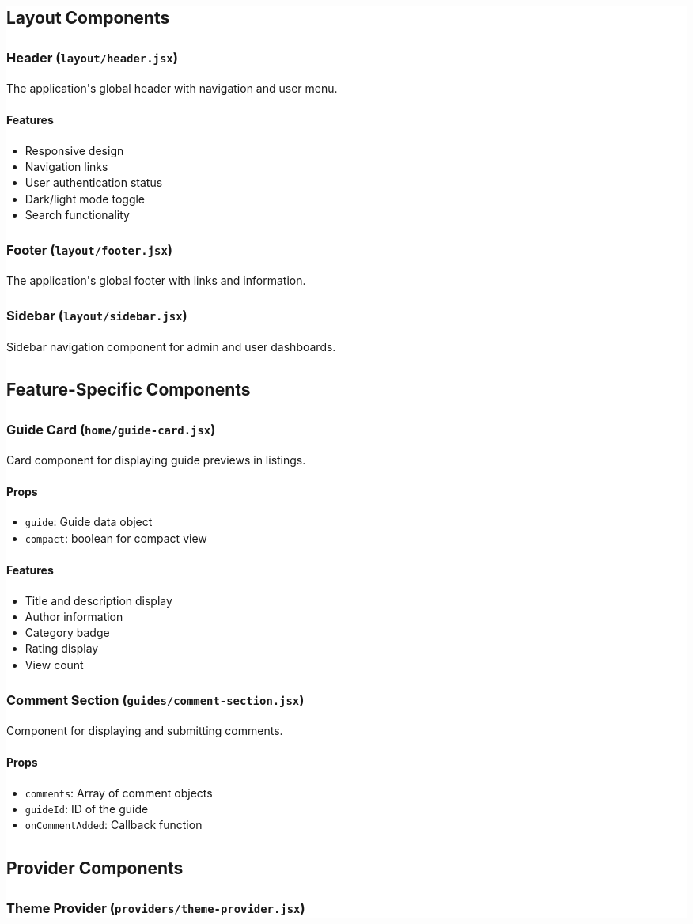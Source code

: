 ## Layout Components

### Header (`layout/header.jsx`)

The application's global header with navigation and user menu.

#### Features
- Responsive design
- Navigation links
- User authentication status
- Dark/light mode toggle
- Search functionality

### Footer (`layout/footer.jsx`)

The application's global footer with links and information.

### Sidebar (`layout/sidebar.jsx`)

Sidebar navigation component for admin and user dashboards.

## Feature-Specific Components

### Guide Card (`home/guide-card.jsx`)

Card component for displaying guide previews in listings.

#### Props
- `guide`: Guide data object
- `compact`: boolean for compact view

#### Features
- Title and description display
- Author information
- Category badge
- Rating display
- View count

### Comment Section (`guides/comment-section.jsx`)

Component for displaying and submitting comments.

#### Props
- `comments`: Array of comment objects
- `guideId`: ID of the guide
- `onCommentAdded`: Callback function

## Provider Components

### Theme Provider (`providers/theme-provider.jsx`)
